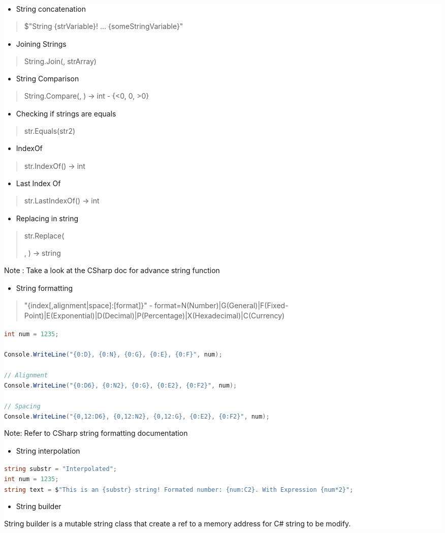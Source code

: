- String concatenation

> $"String {strVariable}! ... {someStringVariable}"

- Joining Strings

> String.Join(<Seperator>, strArray)

- String Comparison

> String.Compare(<Lhs>, <Rhs>) -> int - {<0, 0, >0}

- Checking if strings are equals

> str.Equals(str2)

- IndexOf

> str.IndexOf(<Character>) -> int

- Last Index Of

> str.LastIndexOf(<Character>) -> int

- Replacing in string

> str.Replace(<Search>, <Replacement>) -> string

Note : Take a look at the CSharp doc for advance string function


- String formatting

> "{index[,alignment|space]:[format]}" - format=N(Number)|G(General)|F(Fixed-Point)|E(Exponential)|D(Decimal)|P(Percentage)|X(Hexadecimal)|C(Currency)

```cs
int num = 1235;

Console.WriteLine("{0:D}, {0:N}, {0:G}, {0:E}, {0:F}", num);

// Alignment
Console.WriteLine("{0:D6}, {0:N2}, {0:G}, {0:E2}, {0:F2}", num);

// Spacing
Console.WriteLine("{0,12:D6}, {0,12:N2}, {0,12:G}, {0:E2}, {0:F2}", num);
```

Note: Refer to CSharp string formatting documentation

- String interpolation

```cs
string substr = "Interpolated";
int num = 1235;
string text = $"This is an {substr} string! Formated number: {num:C2}. With Expression {num*2}";
```

- String builder

String builder is a mutable string class that create a ref to a memory address for C# string to be modify.
